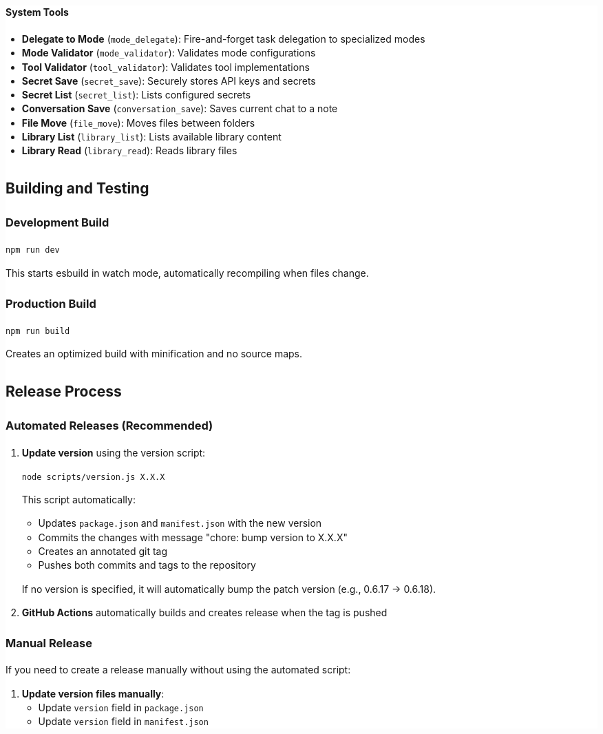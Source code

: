 #### System Tools
- **Delegate to Mode** (`mode_delegate`): Fire-and-forget task delegation to specialized modes
- **Mode Validator** (`mode_validator`): Validates mode configurations
- **Tool Validator** (`tool_validator`): Validates tool implementations
- **Secret Save** (`secret_save`): Securely stores API keys and secrets
- **Secret List** (`secret_list`): Lists configured secrets
- **Conversation Save** (`conversation_save`): Saves current chat to a note
- **File Move** (`file_move`): Moves files between folders
- **Library List** (`library_list`): Lists available library content
- **Library Read** (`library_read`): Reads library files

## Building and Testing

### Development Build

```bash
npm run dev
```

This starts esbuild in watch mode, automatically recompiling when files change.

### Production Build

```bash
npm run build
```

Creates an optimized build with minification and no source maps.

## Release Process

### Automated Releases (Recommended)

1. **Update version** using the version script:
   ```bash
   node scripts/version.js X.X.X
   ```
   This script automatically:
   - Updates `package.json` and `manifest.json` with the new version
   - Commits the changes with message "chore: bump version to X.X.X"
   - Creates an annotated git tag
   - Pushes both commits and tags to the repository

   If no version is specified, it will automatically bump the patch version (e.g., 0.6.17 → 0.6.18).

2. **GitHub Actions** automatically builds and creates release when the tag is pushed

### Manual Release

If you need to create a release manually without using the automated script:

1. **Update version files manually**:
   - Update `version` field in `package.json`
   - Update `version` field in `manifest.json`
